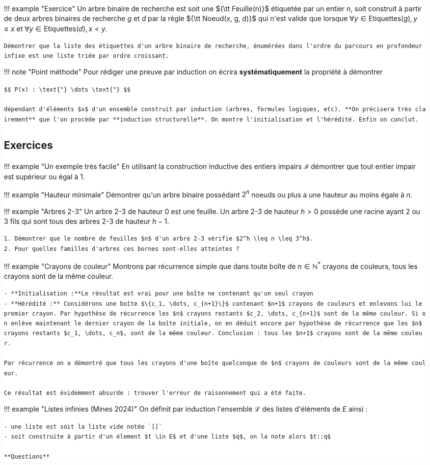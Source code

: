 !!! example "Exercice"
    Un arbre binaire de recherche est soit une ${\tt Feuille(n)}$ étiquetée par un entier $n$, soit construit à partir de deux arbres binaires de recherche $g$ et $d$ par la règle ${\tt Noeud(x, g, d)}$ qui n'est valide que lorsque $\forall y \in \text{Etiquettes}(g), \, y \leq x$ et $\forall y \in \text{Etiquettes}(d), \, x < y$.

    Démontrer que la liste des étiquettes d'un arbre binaire de recherche, énumérées dans l'ordre du parcours en profondeur infixe est une liste triée par ordre croissant.

!!! note "Point méthode"
    Pour rédiger une preuve par induction on écrira **systématiquement** la propriété à démontrer
    
    $$ P(x) : \text{"} \dots \text{"} $$
    
    dépendant d'éléments $x$ d'un ensemble construit par induction (arbres, formules logiques, etc). **On précisera très clairement** que l'on procède par **induction structurelle**. On montre l'initialisation et l'hérédité. Enfin on conclut.

## Exercices

!!! example "Un exemple très facile"
    En utilisant la construction inductive des entiers impairs $\mathcal{I}$ démontrer que tout entier impair est supérieur ou égal à 1.

!!! example "Hauteur minimale"
    Démontrer qu'un arbre binaire possédant $2^n$ noeuds ou plus a une hauteur au moins égale à $n$.

!!! example "Arbres 2-3"
    Un arbre 2-3 de hauteur 0 est une feuille. Un arbre 2-3 de hauteur $h > 0$ possède une racine ayant 2 ou 3 fils qui sont tous des arbres 2-3 de hauteur $h - 1$. 

    1. Démontrer que le nombre de feuilles $n$ d'un arbre 2-3 vérifie $2^h \leq n \leq 3^h$.
    2. Pour quelles familles d'arbres ces bornes sont-elles atteintes ?

!!! example "Crayons de couleur"
    Montrons par récurrence simple que dans toute boîte de $n \in \mathbb{N}^*$ crayons de couleurs, tous les crayons sont de la même couleur.

    - **Initialisation :**Le résultat est vrai pour une boîte ne contenant qu'un seul crayon
    - **Hérédité :** Considérons une boîte $\{c_1, \dots, c_{n+1}\}$ contenant $n+1$ crayons de couleurs et enlevons lui le premier crayon. Par hypothèse de récurrence les $n$ crayons restants $c_2, \dots, c_{n+1}$ sont de la même couleur. Si on enlève maintenant le dernier crayon de la boîte initiale, on en déduit encore par hypothèse de récurrence que les $n$ crayons restants $c_1, \dots, c_n$, sont de la même couleur. Conclusion : tous les $n+1$ crayons sont de la même couleur.

    Par récurrence on a démontré que tous les crayons d'une boîte quelconque de $n$ crayons de couleurs sont de la même couleur.

    Ce résultat est évidemment absurde : trouver l'erreur de raisonnement qui a été faite.

!!! example "Listes infinies (Mines 2024)"
    On définit par induction l'ensemble $\mathcal{L}$ des listes d'éléments de $E$ ainsi :

    - une liste est soit la liste vide notée `[]`
    - soit construite à partir d'un élement $t \in E$ et d'une liste $q$, on la note alors $t::q$
   
    **Questions**
 